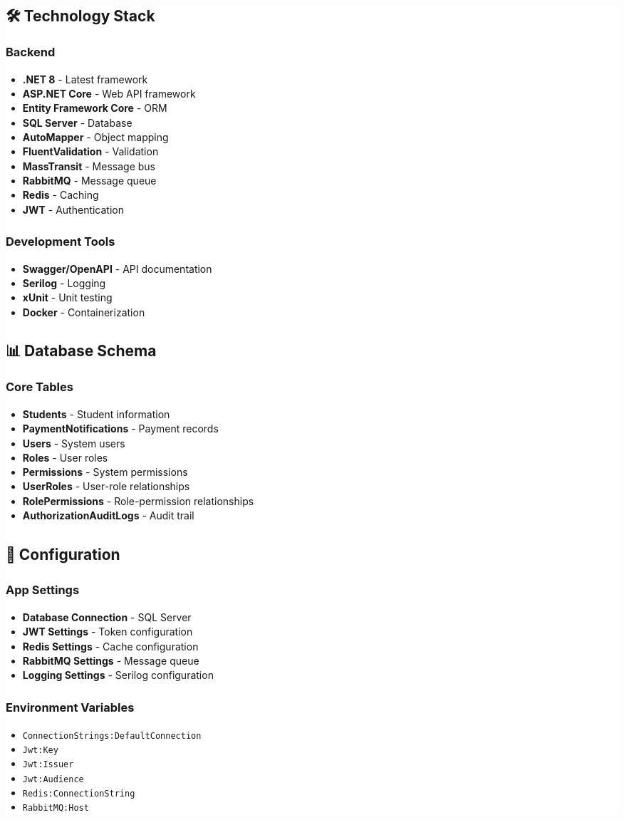 ## 🛠️ Technology Stack

### Backend
- **.NET 8** - Latest framework
- **ASP.NET Core** - Web API framework
- **Entity Framework Core** - ORM
- **SQL Server** - Database
- **AutoMapper** - Object mapping
- **FluentValidation** - Validation
- **MassTransit** - Message bus
- **RabbitMQ** - Message queue
- **Redis** - Caching
- **JWT** - Authentication

### Development Tools
- **Swagger/OpenAPI** - API documentation
- **Serilog** - Logging
- **xUnit** - Unit testing
- **Docker** - Containerization

## 📊 Database Schema

### Core Tables
- **Students** - Student information
- **PaymentNotifications** - Payment records
- **Users** - System users
- **Roles** - User roles
- **Permissions** - System permissions
- **UserRoles** - User-role relationships
- **RolePermissions** - Role-permission relationships
- **AuthorizationAuditLogs** - Audit trail

## 🔧 Configuration

### App Settings
- **Database Connection** - SQL Server
- **JWT Settings** - Token configuration
- **Redis Settings** - Cache configuration
- **RabbitMQ Settings** - Message queue
- **Logging Settings** - Serilog configuration

### Environment Variables
- `ConnectionStrings:DefaultConnection`
- `Jwt:Key`
- `Jwt:Issuer`
- `Jwt:Audience`
- `Redis:ConnectionString`
- `RabbitMQ:Host`
